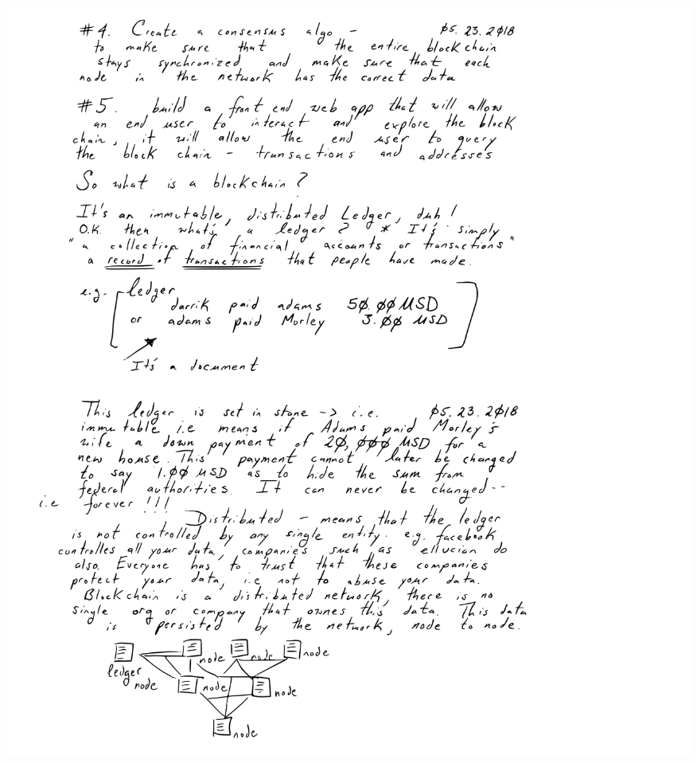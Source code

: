   <img src="https://github.com/stan-alam/BlockChain/blob/develop/JS/svg_files/01/Notebook-38.svg" width="80%" height="80%">
</a>

<a>
  <img src="https://github.com/stan-alam/BlockChain/blob/develop/JS/svg_files/01/Notebook-39.svg" width="80%" height="80%">
